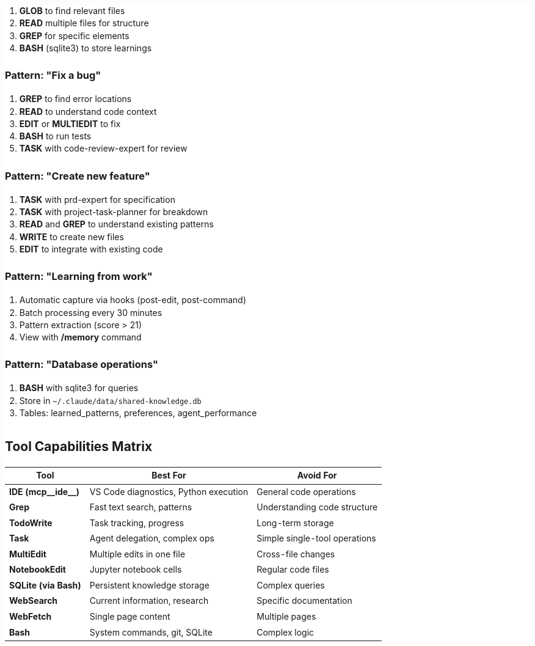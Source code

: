 1. **GLOB** to find relevant files
2. **READ** multiple files for structure
3. **GREP** for specific elements
4. **BASH** (sqlite3) to store learnings

### Pattern: "Fix a bug"

1. **GREP** to find error locations
2. **READ** to understand code context
3. **EDIT** or **MULTIEDIT** to fix
4. **BASH** to run tests
5. **TASK** with code-review-expert for review

### Pattern: "Create new feature"

1. **TASK** with prd-expert for specification
2. **TASK** with project-task-planner for breakdown
3. **READ** and **GREP** to understand existing patterns
4. **WRITE** to create new files
5. **EDIT** to integrate with existing code

### Pattern: "Learning from work"

1. Automatic capture via hooks (post-edit, post-command)
2. Batch processing every 30 minutes
3. Pattern extraction (score > 21)
4. View with **/memory** command

### Pattern: "Database operations"

1. **BASH** with sqlite3 for queries
2. Store in `~/.claude/data/shared-knowledge.db`
3. Tables: learned_patterns, preferences, agent_performance

## Tool Capabilities Matrix

| Tool | Best For | Avoid For |
|------|----------|-----------|
| **IDE (mcp__ide__)** | VS Code diagnostics, Python execution | General code operations |
| **Grep** | Fast text search, patterns | Understanding code structure |
| **TodoWrite** | Task tracking, progress | Long-term storage |
| **Task** | Agent delegation, complex ops | Simple single-tool operations |
| **MultiEdit** | Multiple edits in one file | Cross-file changes |
| **NotebookEdit** | Jupyter notebook cells | Regular code files |
| **SQLite (via Bash)** | Persistent knowledge storage | Complex queries |
| **WebSearch** | Current information, research | Specific documentation |
| **WebFetch** | Single page content | Multiple pages |
| **Bash** | System commands, git, SQLite | Complex logic |
